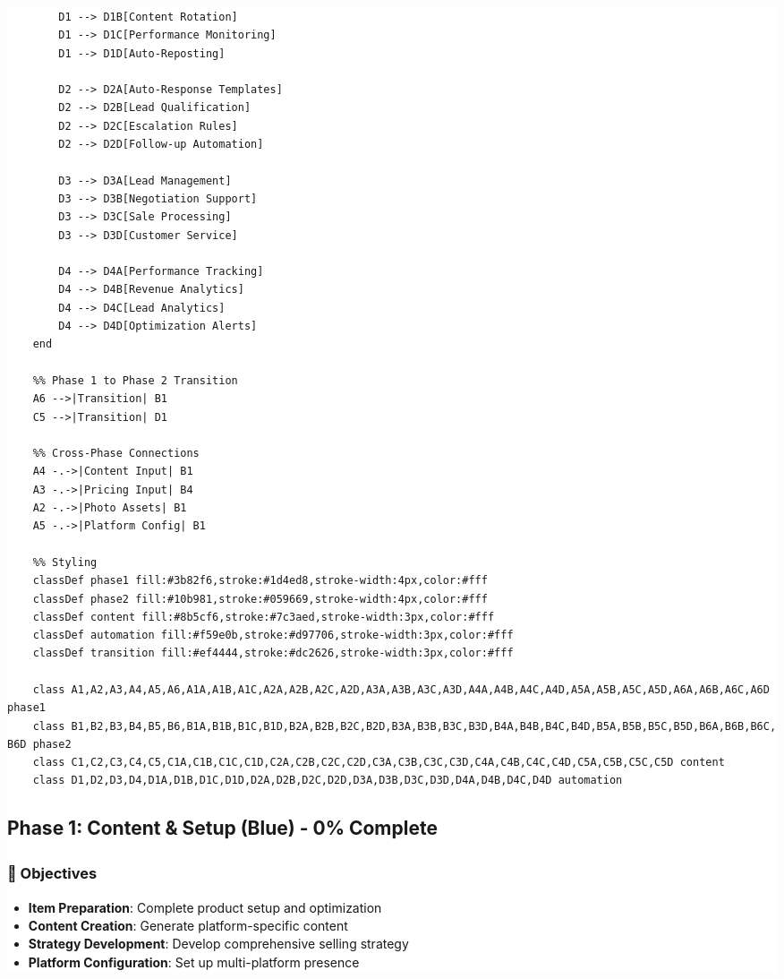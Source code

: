 ```mermaid
        D1 --> D1B[Content Rotation]
        D1 --> D1C[Performance Monitoring]
        D1 --> D1D[Auto-Reposting]
        
        D2 --> D2A[Auto-Response Templates]
        D2 --> D2B[Lead Qualification]
        D2 --> D2C[Escalation Rules]
        D2 --> D2D[Follow-up Automation]
        
        D3 --> D3A[Lead Management]
        D3 --> D3B[Negotiation Support]
        D3 --> D3C[Sale Processing]
        D3 --> D3D[Customer Service]
        
        D4 --> D4A[Performance Tracking]
        D4 --> D4B[Revenue Analytics]
        D4 --> D4C[Lead Analytics]
        D4 --> D4D[Optimization Alerts]
    end

    %% Phase 1 to Phase 2 Transition
    A6 -->|Transition| B1
    C5 -->|Transition| D1
    
    %% Cross-Phase Connections
    A4 -.->|Content Input| B1
    A3 -.->|Pricing Input| B4
    A2 -.->|Photo Assets| B1
    A5 -.->|Platform Config| B1
    
    %% Styling
    classDef phase1 fill:#3b82f6,stroke:#1d4ed8,stroke-width:4px,color:#fff
    classDef phase2 fill:#10b981,stroke:#059669,stroke-width:4px,color:#fff
    classDef content fill:#8b5cf6,stroke:#7c3aed,stroke-width:3px,color:#fff
    classDef automation fill:#f59e0b,stroke:#d97706,stroke-width:3px,color:#fff
    classDef transition fill:#ef4444,stroke:#dc2626,stroke-width:3px,color:#fff

    class A1,A2,A3,A4,A5,A6,A1A,A1B,A1C,A2A,A2B,A2C,A2D,A3A,A3B,A3C,A3D,A4A,A4B,A4C,A4D,A5A,A5B,A5C,A5D,A6A,A6B,A6C,A6D phase1
    class B1,B2,B3,B4,B5,B6,B1A,B1B,B1C,B1D,B2A,B2B,B2C,B2D,B3A,B3B,B3C,B3D,B4A,B4B,B4C,B4D,B5A,B5B,B5C,B5D,B6A,B6B,B6C,B6D phase2
    class C1,C2,C3,C4,C5,C1A,C1B,C1C,C1D,C2A,C2B,C2C,C2D,C3A,C3B,C3C,C3D,C4A,C4B,C4C,C4D,C5A,C5B,C5C,C5D content
    class D1,D2,D3,D4,D1A,D1B,D1C,D1D,D2A,D2B,D2C,D2D,D3A,D3B,D3C,D3D,D4A,D4B,D4C,D4D automation
```

## Phase 1: Content & Setup (Blue) - 0% Complete

### 🎯 Objectives
- **Item Preparation**: Complete product setup and optimization
- **Content Creation**: Generate platform-specific content
- **Strategy Development**: Develop comprehensive selling strategy
- **Platform Configuration**: Set up multi-platform presence
